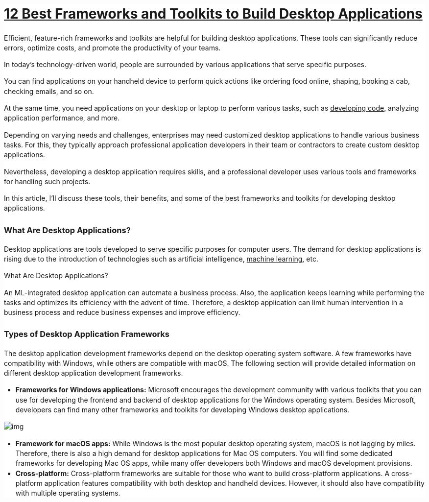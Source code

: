 # [12 Best Frameworks and Toolkits to Build Desktop Applications](https://geekflare.com/build-desktop-apps-tools/#geekflare-toc-tauri)

Efficient, feature-rich frameworks and toolkits are helpful for building desktop applications. These tools can significantly reduce errors, optimize costs, and promote the productivity of your teams.

In today’s technology-driven world, people are surrounded by various applications that serve specific purposes.

You can find applications on your handheld device to perform quick actions like ordering food online, shaping, booking a cab, checking emails, and so on.

At the same time, you need applications on your desktop or laptop to perform various tasks, such as [developing code](https://geekflare.com/code-text-editors/), analyzing application performance, and more.

Depending on varying needs and challenges, enterprises may need customized desktop applications to handle various business tasks. For this, they typically approach professional application developers in their team or contractors to create custom desktop applications.

Nevertheless, developing a desktop application requires skills, and a professional developer uses various tools and frameworks for handling such projects.

In this article, I’ll discuss these tools, their benefits, and some of the best frameworks and toolkits for developing desktop applications.

### What Are Desktop Applications?

Desktop applications are tools developed to serve specific purposes for computer users. The demand for desktop applications is rising due to the introduction of technologies such as artificial intelligence, [machine learning](https://geekflare.com/understanding-al-ml-dl/), etc.

What Are Desktop Applications?

An ML-integrated desktop application can automate a business process. Also, the application keeps learning while performing the tasks and optimizes its efficiency with the advent of time. Therefore, a desktop application can limit human intervention in a business process and reduce business expenses and improve efficiency.

### Types of Desktop Application Frameworks

The desktop application development frameworks depend on the desktop operating system software. A few frameworks have compatibility with Windows, while others are compatible with macOS. The following section will provide detailed information on different desktop application development frameworks.

- **Frameworks for Windows applications:** Microsoft encourages the development community with various toolkits that you can use for developing the frontend and backend of desktop applications for the Windows operating system. Besides Microsoft, developers can find many other frameworks and toolkits for developing Windows desktop applications.

![img](https://geekflare.com/wp-content/uploads/2022/08/typesofframeworks.png)

- **Framework for macOS apps:** While Windows is the most popular desktop operating system, macOS is not lagging by miles. Therefore, there is also a high demand for desktop applications for Mac OS computers. You will find some dedicated frameworks for developing Mac OS apps, while many offer developers both Windows and macOS development provisions.
- **Cross-platform:** Cross-platform frameworks are suitable for those who want to build cross-platform applications. A cross-platform application features compatibility with both desktop and handheld devices. However, it should also have compatibility with multiple operating systems.
